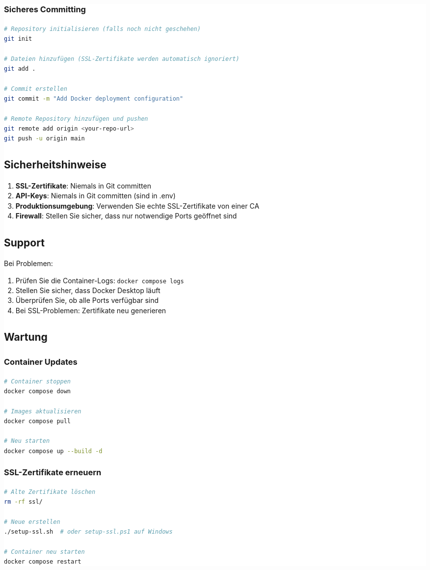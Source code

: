 ### Sicheres Committing
```bash
# Repository initialisieren (falls noch nicht geschehen)
git init

# Dateien hinzufügen (SSL-Zertifikate werden automatisch ignoriert)
git add .

# Commit erstellen
git commit -m "Add Docker deployment configuration"

# Remote Repository hinzufügen und pushen
git remote add origin <your-repo-url>
git push -u origin main
```

## Sicherheitshinweise

1. **SSL-Zertifikate**: Niemals in Git committen
2. **API-Keys**: Niemals in Git committen (sind in .env)
3. **Produktionsumgebung**: Verwenden Sie echte SSL-Zertifikate von einer CA
4. **Firewall**: Stellen Sie sicher, dass nur notwendige Ports geöffnet sind

## Support

Bei Problemen:
1. Prüfen Sie die Container-Logs: `docker compose logs`
2. Stellen Sie sicher, dass Docker Desktop läuft
3. Überprüfen Sie, ob alle Ports verfügbar sind
4. Bei SSL-Problemen: Zertifikate neu generieren

## Wartung

### Container Updates
```bash
# Container stoppen
docker compose down

# Images aktualisieren
docker compose pull

# Neu starten
docker compose up --build -d
```

### SSL-Zertifikate erneuern
```bash
# Alte Zertifikate löschen
rm -rf ssl/

# Neue erstellen
./setup-ssl.sh  # oder setup-ssl.ps1 auf Windows

# Container neu starten
docker compose restart
